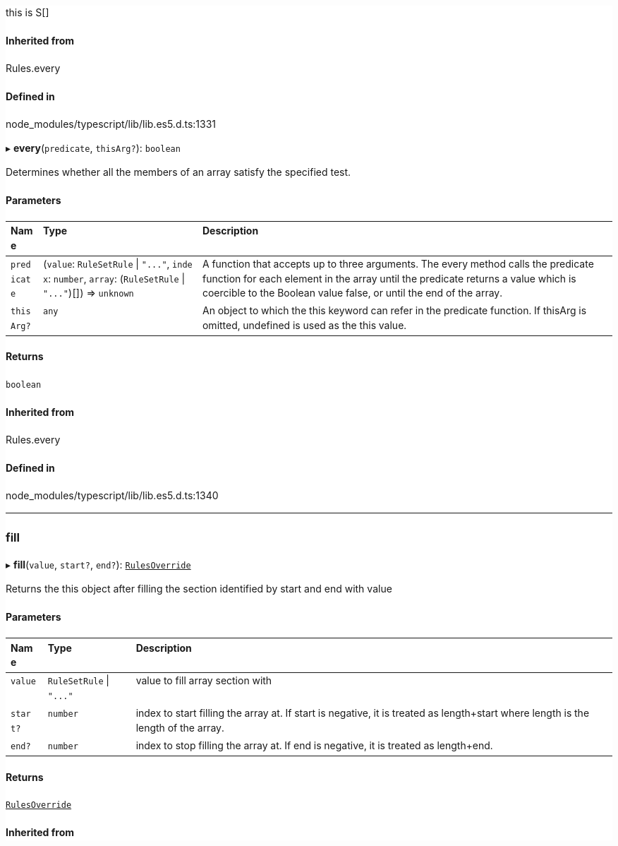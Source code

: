 this is S[]

#### Inherited from

Rules.every

#### Defined in

node_modules/typescript/lib/lib.es5.d.ts:1331

▸ **every**(`predicate`, `thisArg?`): `boolean`

Determines whether all the members of an array satisfy the specified test.

#### Parameters

| Name | Type | Description |
| :------ | :------ | :------ |
| `predicate` | (`value`: `RuleSetRule` \| ``"..."``, `index`: `number`, `array`: (`RuleSetRule` \| ``"..."``)[]) => `unknown` | A function that accepts up to three arguments. The every method calls the predicate function for each element in the array until the predicate returns a value which is coercible to the Boolean value false, or until the end of the array. |
| `thisArg?` | `any` | An object to which the this keyword can refer in the predicate function. If thisArg is omitted, undefined is used as the this value. |

#### Returns

`boolean`

#### Inherited from

Rules.every

#### Defined in

node_modules/typescript/lib/lib.es5.d.ts:1340

___

### fill

▸ **fill**(`value`, `start?`, `end?`): [`RulesOverride`](hooks.build.rulesoverride.md)

Returns the this object after filling the section identified by start and end with value

#### Parameters

| Name | Type | Description |
| :------ | :------ | :------ |
| `value` | `RuleSetRule` \| ``"..."`` | value to fill array section with |
| `start?` | `number` | index to start filling the array at. If start is negative, it is treated as length+start where length is the length of the array. |
| `end?` | `number` | index to stop filling the array at. If end is negative, it is treated as length+end. |

#### Returns

[`RulesOverride`](hooks.build.rulesoverride.md)

#### Inherited from
